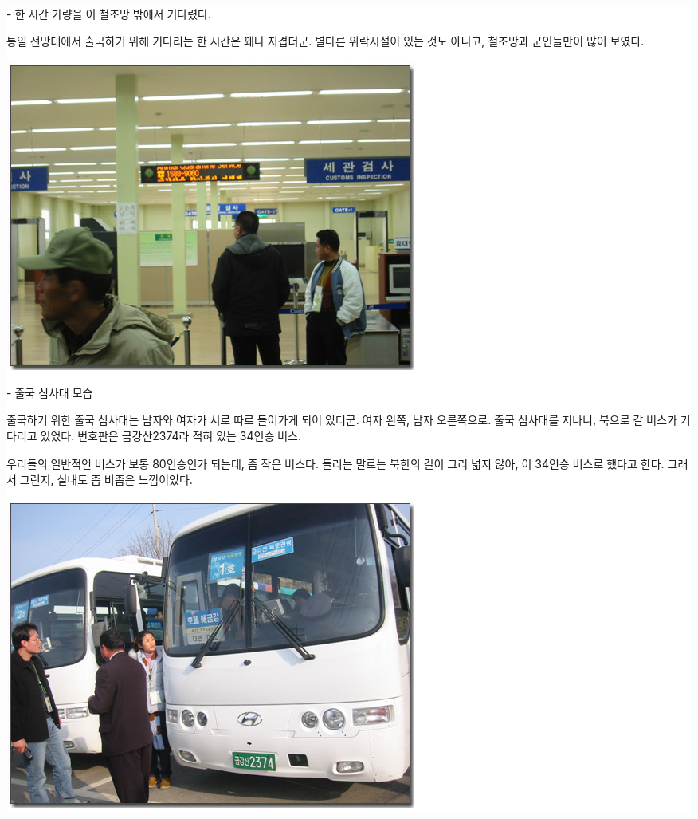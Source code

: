 \- 한 시간 가량을 이 철조망 밖에서 기다렸다.

통일 전망대에서 출국하기 위해 기다리는 한 시간은 꽤나 지겹더군. 별다른 위락시설이 있는 것도 아니고, 철조망과 군인들만이 많이 보였다.

![](../pds/200902/10/80/a0109780_49912fa136ff5.jpg)

\- 출국 심사대 모습

출국하기 위한 출국 심사대는 남자와 여자가 서로 따로 들어가게 되어 있더군. 여자 왼쪽, 남자 오른쪽으로. 출국 심사대를 지나니, 북으로 갈 버스가 기다리고 있었다. 번호판은 금강산2374라 적혀 있는 34인승 버스.

우리들의 일반적인 버스가 보통 80인승인가 되는데, 좀 작은 버스다. 들리는 말로는 북한의 길이 그리 넓지 않아, 이 34인승 버스로 했다고 한다. 그래서 그런지, 실내도 좀 비좁은 느낌이었다.

![](../pds/200902/10/80/a0109780_49912fa17dbc2.jpg)
